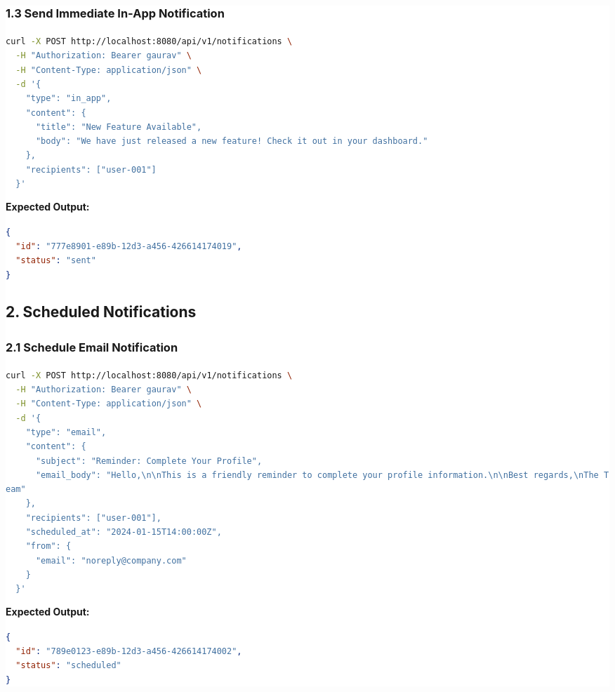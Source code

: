### 1.3 Send Immediate In-App Notification

```bash
curl -X POST http://localhost:8080/api/v1/notifications \
  -H "Authorization: Bearer gaurav" \
  -H "Content-Type: application/json" \
  -d '{
    "type": "in_app",
    "content": {
      "title": "New Feature Available",
      "body": "We have just released a new feature! Check it out in your dashboard."
    },
    "recipients": ["user-001"]
  }'
```

**Expected Output:**
```json
{
  "id": "777e8901-e89b-12d3-a456-426614174019",
  "status": "sent"
}
```

## 2. Scheduled Notifications

### 2.1 Schedule Email Notification

```bash
curl -X POST http://localhost:8080/api/v1/notifications \
  -H "Authorization: Bearer gaurav" \
  -H "Content-Type: application/json" \
  -d '{
    "type": "email",
    "content": {
      "subject": "Reminder: Complete Your Profile",
      "email_body": "Hello,\n\nThis is a friendly reminder to complete your profile information.\n\nBest regards,\nThe Team"
    },
    "recipients": ["user-001"],
    "scheduled_at": "2024-01-15T14:00:00Z",
    "from": {
      "email": "noreply@company.com"
    }
  }'
```

**Expected Output:**
```json
{
  "id": "789e0123-e89b-12d3-a456-426614174002",
  "status": "scheduled"
}
```
